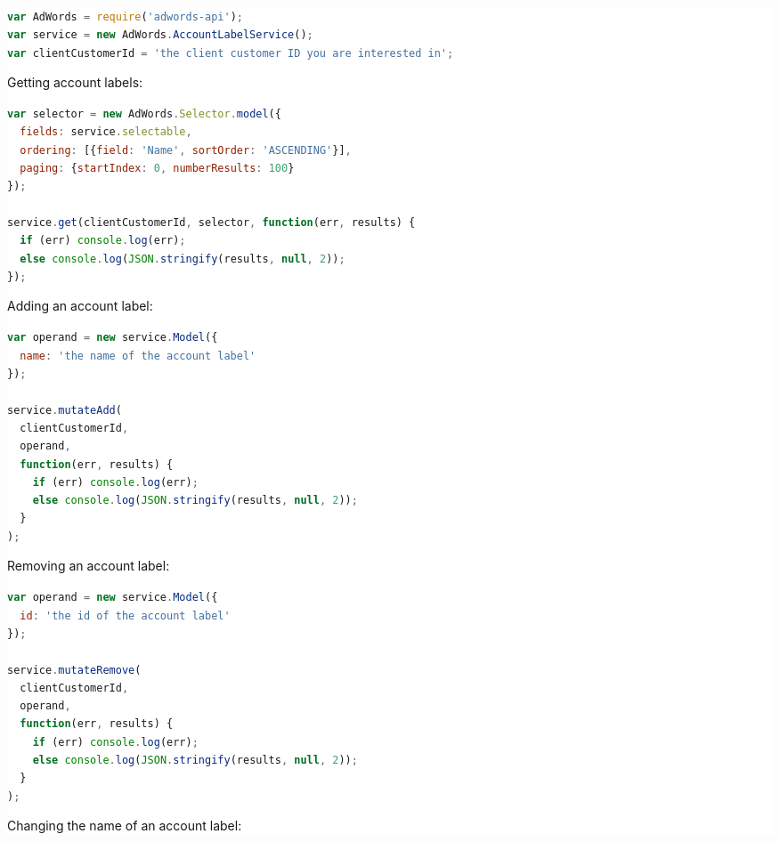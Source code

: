 ```javascript
var AdWords = require('adwords-api');
var service = new AdWords.AccountLabelService();
var clientCustomerId = 'the client customer ID you are interested in';
```

Getting account labels:

```javascript
var selector = new AdWords.Selector.model({
  fields: service.selectable,
  ordering: [{field: 'Name', sortOrder: 'ASCENDING'}],
  paging: {startIndex: 0, numberResults: 100}
});

service.get(clientCustomerId, selector, function(err, results) {
  if (err) console.log(err);
  else console.log(JSON.stringify(results, null, 2));
});
```

Adding an account label:

```javascript
var operand = new service.Model({
  name: 'the name of the account label'
});

service.mutateAdd(
  clientCustomerId,
  operand,
  function(err, results) {
    if (err) console.log(err);
    else console.log(JSON.stringify(results, null, 2));
  }
);
```

Removing an account label:

```javascript
var operand = new service.Model({
  id: 'the id of the account label'
});

service.mutateRemove(
  clientCustomerId,
  operand,
  function(err, results) {
    if (err) console.log(err);
    else console.log(JSON.stringify(results, null, 2));
  }
);
```

Changing the name of an account label:
